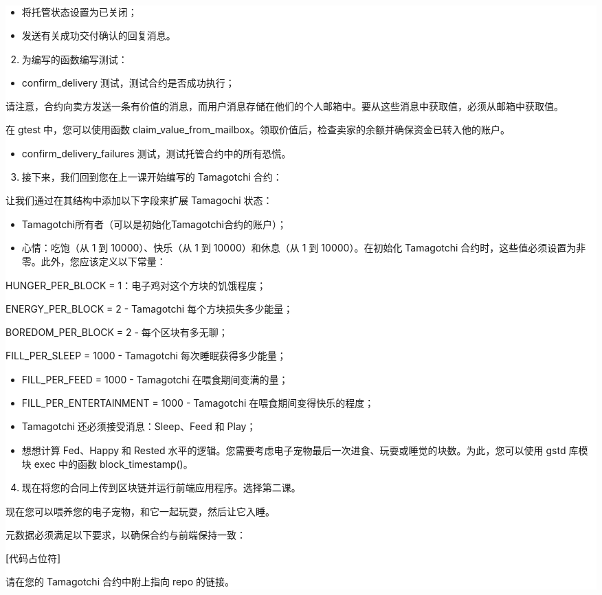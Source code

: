 -   将托管状态设置为已关闭；

-   发送有关成功交付确认的回复消息。

2.  为编写的函数编写测试：

-   confirm_delivery 测试，测试合约是否成功执行；

请注意，合约向卖方发送一条有价值的消息，而用户消息存储在他们的个人邮箱中。要从这些消息中获取值，必须从邮箱中获取值。

在 gtest 中，您可以使用函数
claim_value_from_mailbox。领取价值后，检查卖家的余额并确保资金已转入他的账户。

-   confirm_delivery_failures 测试，测试托管合约中的所有恐慌。

3.  接下来，我们回到您在上一课开始编写的 Tamagotchi 合约：

让我们通过在其结构中添加以下字段来扩展 Tamagochi 状态：

-   Tamagotchi所有者（可以是初始化Tamagotchi合约的账户）；

-   心情：吃饱（从 1 到 10000）、快乐（从 1 到 10000）和休息（从 1 到
    10000）。在初始化 Tamagotchi
    合约时，这些值必须设置为非零。此外，您应该定义以下常量：

HUNGER_PER_BLOCK = 1：电子鸡对这个方块的饥饿程度；

ENERGY_PER_BLOCK = 2 - Tamagotchi 每个方块损失多少能量；

BOREDOM_PER_BLOCK = 2 - 每个区块有多无聊；

FILL_PER_SLEEP = 1000 - Tamagotchi 每次睡眠获得多少能量；

-   FILL_PER_FEED = 1000 - Tamagotchi 在喂食期间变满的量；

-   FILL_PER_ENTERTAINMENT = 1000 - Tamagotchi
    在喂食期间变得快乐的程度；

-   Tamagotchi 还必须接受消息：Sleep、Feed 和 Play；

-   想想计算 Fed、Happy 和 Rested
    水平的逻辑。您需要考虑电子宠物最后一次进食、玩耍或睡觉的块数。为此，您可以使用
    gstd 库模块 exec 中的函数 block_timestamp()。

4.  现在将您的合同上传到区块链并运行前端应用程序。选择第二课。

现在您可以喂养您的电子宠物，和它一起玩耍，然后让它入睡。

元数据必须满足以下要求，以确保合约与前端保持一致：

[代码占位符]

请在您的 Tamagotchi 合约中附上指向 repo 的链接。


